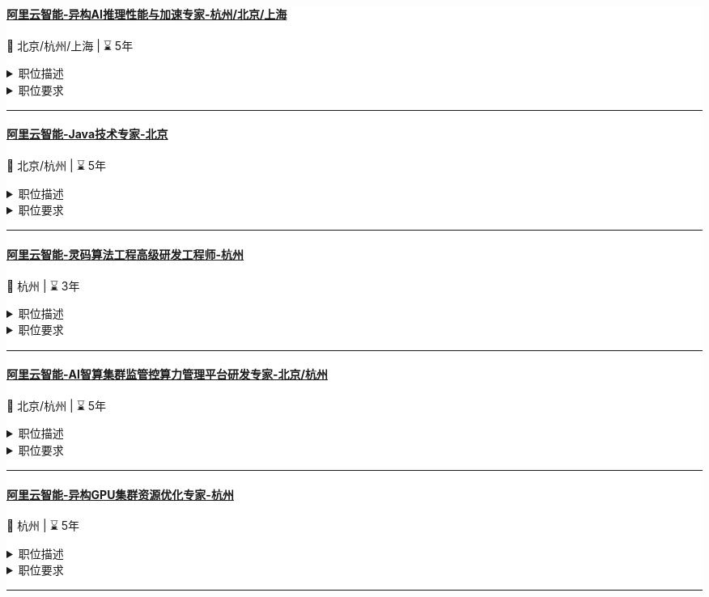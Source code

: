 #### [阿里云智能-异构AI推理性能与加速专家-杭州/北京/上海](https://careers.aliyun.com/off-campus/position-detail?positionId=2000068603&track_id=SSP1745402408344mfwkTNCnsr5270)

📍 北京/杭州/上海 | ⌛ 5年

<details><summary>职位描述</summary></details>

<details><summary>职位要求</summary></details>

---

#### [阿里云智能-Java技术专家-北京](https://careers.aliyun.com/off-campus/position-detail?positionId=2000070312&track_id=SSP1745402408344nIwFjBkusZ4609)

📍 北京/杭州 | ⌛ 5年

<details><summary>职位描述</summary></details>

<details><summary>职位要求</summary></details>

---

#### [阿里云智能-灵码算法工程高级研发工程师-杭州](https://careers.aliyun.com/off-campus/position-detail?positionId=2000042902&track_id=SSP1745402408344syJQBSYRHC6485)

📍 杭州 | ⌛ 3年

<details><summary>职位描述</summary></details>

<details><summary>职位要求</summary></details>

---

#### [阿里云智能-AI智算集群监管控算力管理平台研发专家-北京/杭州](https://careers.aliyun.com/off-campus/position-detail?positionId=2000078503&track_id=SSP1745402408344tLbdfutynH9799)

📍 北京/杭州 | ⌛ 5年

<details><summary>职位描述</summary></details>

<details><summary>职位要求</summary></details>

---

#### [阿里云智能-异构GPU集群资源优化专家-杭州](https://careers.aliyun.com/off-campus/position-detail?positionId=2000069005&track_id=SSP1745402408344HqKtzfVWKn6145)

📍 杭州 | ⌛ 5年

<details><summary>职位描述</summary></details>

<details><summary>职位要求</summary></details>

---
